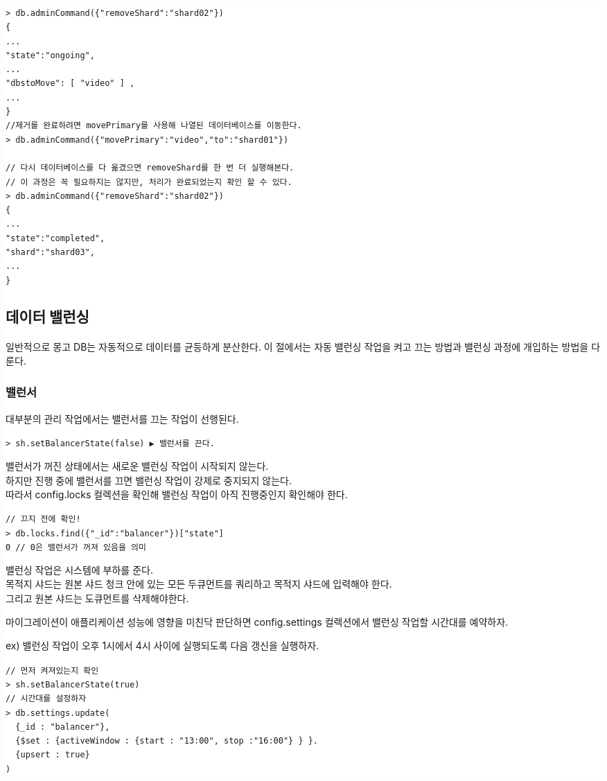 ```
> db.adminCommand({"removeShard":"shard02"})
{
...
"state":"ongoing",
...
"dbstoMove": [ "video" ] ,
...
}
//제거를 완료하려면 movePrimary를 사용해 나열된 데이터베이스를 이동한다.
> db.adminCommand({"movePrimary":"video","to":"shard01"}) 

// 다시 데이터베이스를 다 옮겼으면 removeShard를 한 번 더 실행해본다.
// 이 과정은 꼭 필요하지는 않지만, 처리가 완료되었는지 확인 할 수 있다.
> db.adminCommand({"removeShard":"shard02"})
{
...
"state":"completed",
"shard":"shard03",
...
}

```

<h2>데이터 밸런싱</h2>
일반적으로 몽고 DB는 자동적으로 데이터를 균등하게 분산한다. 이 절에서는 자동 밸런싱 작업을 켜고 끄는 방법과 밸런싱 과정에 개입하는 방법을 다룬다.

<h3>밸런서</h3>
대부분의 관리 작업에서는 밸런서를 끄는 작업이 선행된다.

```
> sh.setBalancerState(false) ▶ 밸런서를 끈다.
```

밸런서가 꺼진 상태에서는 새로운 밸런싱 작업이 시작되지 않는다.<br/>
하지만 진행 중에 밸런서를 끄면 밸런싱 작업이 강제로 중지되지 않는다.<br/>
따라서 config.locks 컬렉션을 확인해 밸런싱 작업이 아직 진행중인지 확인해야 한다.<br/>


```
// 끄지 전에 확인!
> db.locks.find({"_id":"balancer"})["state"]
0 // 0은 밸런서가 꺼져 있음을 의미
```

밸런싱 작업은 시스템에 부하를 준다.<br/>
목적지 샤드는 원본 샤드 청크 안에 있는 모든 두큐먼트를 쿼리하고 목적지 샤드에 입력해야 한다.<br/>
그리고 원본 샤드는 도큐먼트를 삭제해야한다.<br/>

마이그레이션이 애플리케이션 성능에 영향을 미친닥 판단하면 config.settings 컬렉션에서 밸런싱 작업할 시간대를 예약하자.

ex) 밸런싱 작업이 오후 1시에서 4시 사이에 실행되도록 다음 갱신을 실행하자.
```
// 먼저 켜져있는지 확인
> sh.setBalancerState(true)
// 시간대를 설정하자
> db.settings.update(
  {_id : "balancer"},
  {$set : {activeWindow : {start : "13:00", stop :"16:00"} } }.
  {upsert : true}
)
```
